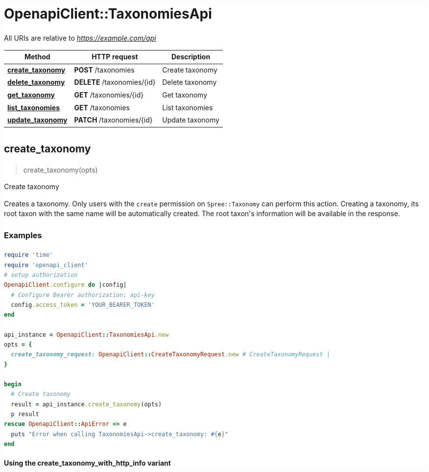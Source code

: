 # OpenapiClient::TaxonomiesApi

All URIs are relative to *https://example.com/api*

| Method | HTTP request | Description |
| ------ | ------------ | ----------- |
| [**create_taxonomy**](TaxonomiesApi.md#create_taxonomy) | **POST** /taxonomies | Create taxonomy |
| [**delete_taxonomy**](TaxonomiesApi.md#delete_taxonomy) | **DELETE** /taxonomies/{id} | Delete taxonomy |
| [**get_taxonomy**](TaxonomiesApi.md#get_taxonomy) | **GET** /taxonomies/{id} | Get taxonomy |
| [**list_taxonomies**](TaxonomiesApi.md#list_taxonomies) | **GET** /taxonomies | List taxonomies |
| [**update_taxonomy**](TaxonomiesApi.md#update_taxonomy) | **PATCH** /taxonomies/{id} | Update taxonomy |


## create_taxonomy

> <Taxonomy> create_taxonomy(opts)

Create taxonomy

Creates a taxonomy.  Only users with the `create` permission on `Spree::Taxonomy` can perform this action.  Creating a taxonomy, its root taxon with the same name will be automatically created. The root taxon's information will be available in the response.

### Examples

```ruby
require 'time'
require 'openapi_client'
# setup authorization
OpenapiClient.configure do |config|
  # Configure Bearer authorization: api-key
  config.access_token = 'YOUR_BEARER_TOKEN'
end

api_instance = OpenapiClient::TaxonomiesApi.new
opts = {
  create_taxonomy_request: OpenapiClient::CreateTaxonomyRequest.new # CreateTaxonomyRequest | 
}

begin
  # Create taxonomy
  result = api_instance.create_taxonomy(opts)
  p result
rescue OpenapiClient::ApiError => e
  puts "Error when calling TaxonomiesApi->create_taxonomy: #{e}"
end
```

#### Using the create_taxonomy_with_http_info variant
